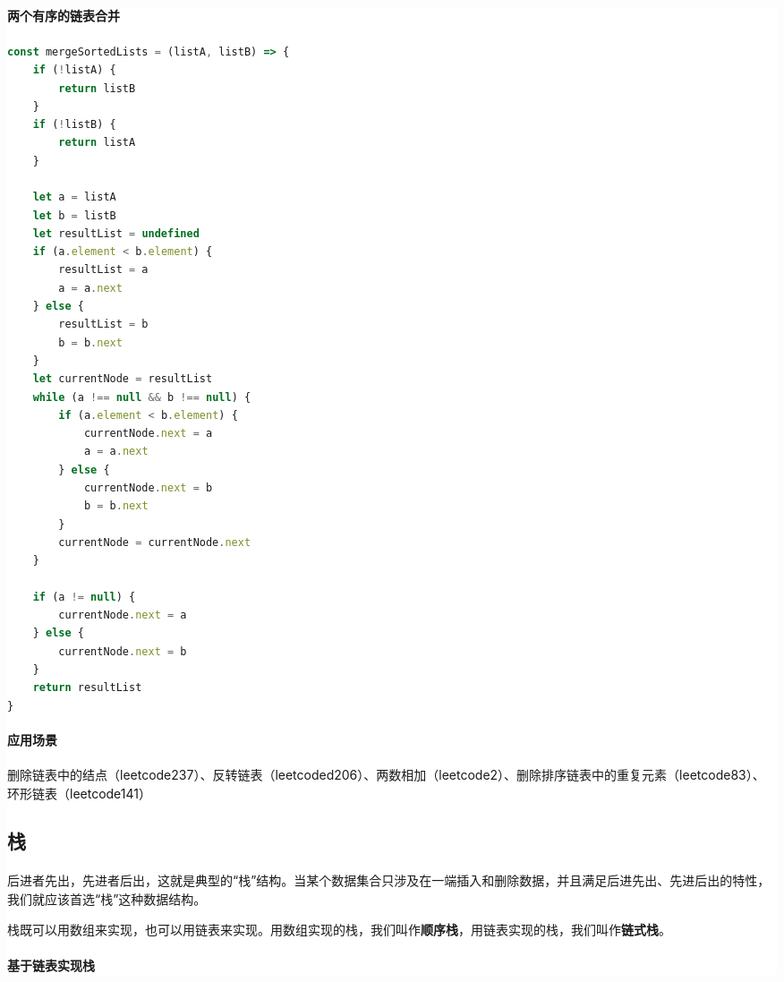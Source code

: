 #### 两个有序的链表合并

```js
const mergeSortedLists = (listA, listB) => {
    if (!listA) {
        return listB
    }
    if (!listB) {
        return listA
    }

    let a = listA
    let b = listB
    let resultList = undefined
    if (a.element < b.element) {
        resultList = a
        a = a.next
    } else {
        resultList = b
        b = b.next
    }
    let currentNode = resultList
    while (a !== null && b !== null) {
        if (a.element < b.element) {
            currentNode.next = a
            a = a.next
        } else {
            currentNode.next = b
            b = b.next
        }
        currentNode = currentNode.next
    }

    if (a != null) {
        currentNode.next = a
    } else {
        currentNode.next = b
    }
    return resultList
}
```

#### 应用场景

删除链表中的结点（leetcode237）、反转链表（leetcoded206）、两数相加（leetcode2）、删除排序链表中的重复元素（leetcode83）、环形链表（leetcode141）

## 栈

后进者先出，先进者后出，这就是典型的“栈”结构。当某个数据集合只涉及在一端插入和删除数据，并且满足后进先出、先进后出的特性，我们就应该首选“栈”这种数据结构。

栈既可以用数组来实现，也可以用链表来实现。用数组实现的栈，我们叫作**顺序栈**，用链表实现的栈，我们叫作**链式栈**。

#### 基于链表实现栈
